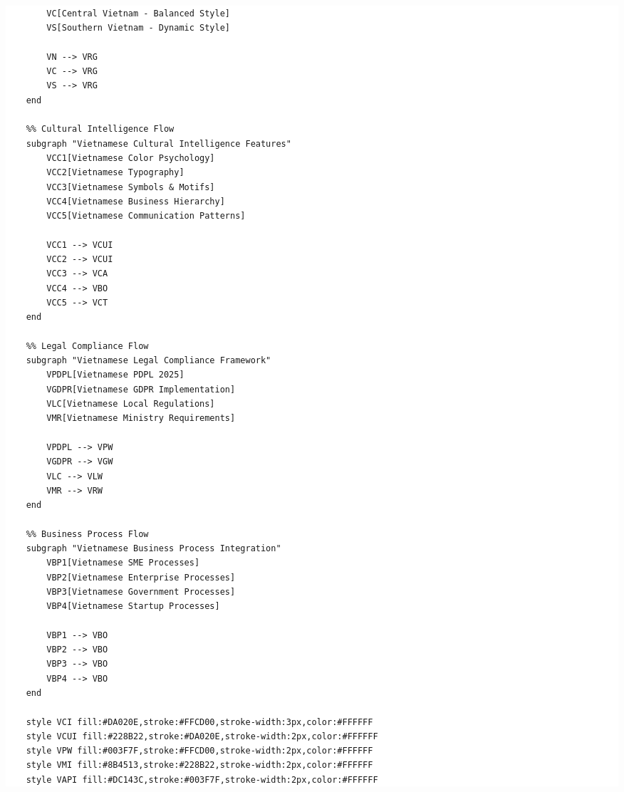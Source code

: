 ```mermaid
        VC[Central Vietnam - Balanced Style]
        VS[Southern Vietnam - Dynamic Style]
        
        VN --> VRG
        VC --> VRG
        VS --> VRG
    end

    %% Cultural Intelligence Flow
    subgraph "Vietnamese Cultural Intelligence Features"
        VCC1[Vietnamese Color Psychology]
        VCC2[Vietnamese Typography]
        VCC3[Vietnamese Symbols & Motifs]
        VCC4[Vietnamese Business Hierarchy]
        VCC5[Vietnamese Communication Patterns]
        
        VCC1 --> VCUI
        VCC2 --> VCUI
        VCC3 --> VCA
        VCC4 --> VBO
        VCC5 --> VCT
    end

    %% Legal Compliance Flow
    subgraph "Vietnamese Legal Compliance Framework"
        VPDPL[Vietnamese PDPL 2025]
        VGDPR[Vietnamese GDPR Implementation]
        VLC[Vietnamese Local Regulations]
        VMR[Vietnamese Ministry Requirements]
        
        VPDPL --> VPW
        VGDPR --> VGW
        VLC --> VLW
        VMR --> VRW
    end

    %% Business Process Flow
    subgraph "Vietnamese Business Process Integration"
        VBP1[Vietnamese SME Processes]
        VBP2[Vietnamese Enterprise Processes]
        VBP3[Vietnamese Government Processes]
        VBP4[Vietnamese Startup Processes]
        
        VBP1 --> VBO
        VBP2 --> VBO
        VBP3 --> VBO
        VBP4 --> VBO
    end

    style VCI fill:#DA020E,stroke:#FFCD00,stroke-width:3px,color:#FFFFFF
    style VCUI fill:#228B22,stroke:#DA020E,stroke-width:2px,color:#FFFFFF
    style VPW fill:#003F7F,stroke:#FFCD00,stroke-width:2px,color:#FFFFFF
    style VMI fill:#8B4513,stroke:#228B22,stroke-width:2px,color:#FFFFFF
    style VAPI fill:#DC143C,stroke:#003F7F,stroke-width:2px,color:#FFFFFF
```
